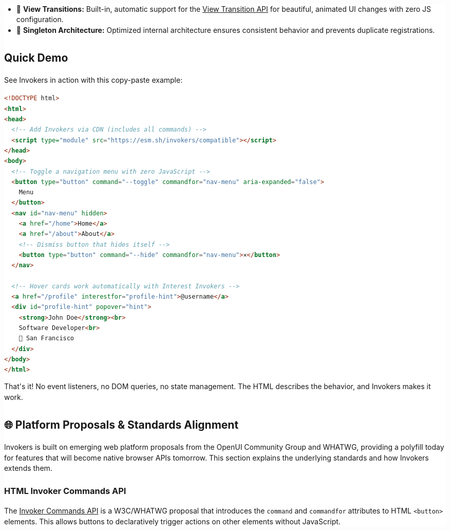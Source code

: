 -   🎨 **View Transitions:** Built-in, automatic support for the [View Transition API](https://developer.mozilla.org/en-US/docs/Web/API/View_Transitions_API) for beautiful, animated UI changes with zero JS configuration.
-   🔧 **Singleton Architecture:** Optimized internal architecture ensures consistent behavior and prevents duplicate registrations.

## Quick Demo

See Invokers in action with this copy-paste example:

```html
<!DOCTYPE html>
<html>
<head>
  <!-- Add Invokers via CDN (includes all commands) -->
  <script type="module" src="https://esm.sh/invokers/compatible"></script>
</head>
<body>
  <!-- Toggle a navigation menu with zero JavaScript -->
  <button type="button" command="--toggle" commandfor="nav-menu" aria-expanded="false">
    Menu
  </button>
  <nav id="nav-menu" hidden>
    <a href="/home">Home</a>
    <a href="/about">About</a>
    <!-- Dismiss button that hides itself -->
    <button type="button" command="--hide" commandfor="nav-menu">✕</button>
  </nav>

  <!-- Hover cards work automatically with Interest Invokers -->
  <a href="/profile" interestfor="profile-hint">@username</a>
  <div id="profile-hint" popover="hint">
    <strong>John Doe</strong><br>
    Software Developer<br>
    📍 San Francisco
  </div>
</body>
</html>
```

That's it! No event listeners, no DOM queries, no state management. The HTML describes the behavior, and Invokers makes it work.

## 🌐 Platform Proposals & Standards Alignment

Invokers is built on emerging web platform proposals from the OpenUI Community Group and WHATWG, providing a polyfill today for features that will become native browser APIs tomorrow. This section explains the underlying standards and how Invokers extends them.

### HTML Invoker Commands API

The [Invoker Commands API](https://open-ui.org/components/invokers.explainer/) is a W3C/WHATWG proposal that introduces the `command` and `commandfor` attributes to HTML `<button>` elements. This allows buttons to declaratively trigger actions on other elements without JavaScript.
